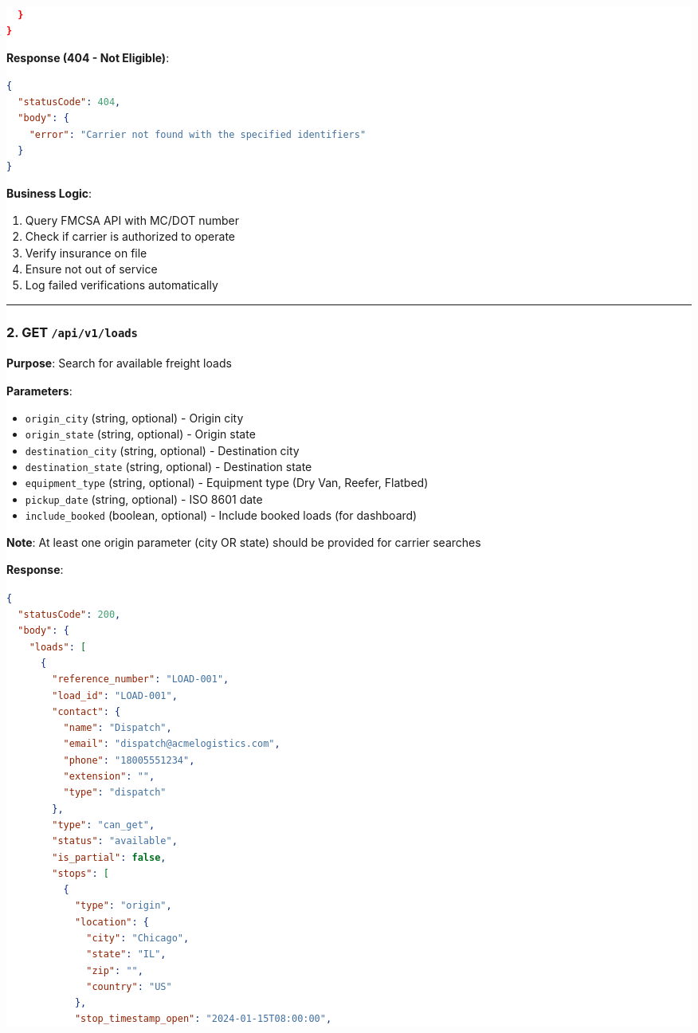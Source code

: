 ```json
  }
}
```

**Response (404 - Not Eligible)**:
```json
{
  "statusCode": 404,
  "body": {
    "error": "Carrier not found with the specified identifiers"
  }
}
```

**Business Logic**:
1. Query FMCSA API with MC/DOT number
2. Check if carrier is authorized to operate
3. Verify insurance on file
4. Ensure not out of service
5. Log failed verifications automatically

---

### 2. GET `/api/v1/loads`
**Purpose**: Search for available freight loads

**Parameters**:
- `origin_city` (string, optional) - Origin city
- `origin_state` (string, optional) - Origin state
- `destination_city` (string, optional) - Destination city
- `destination_state` (string, optional) - Destination state
- `equipment_type` (string, optional) - Equipment type (Dry Van, Reefer, Flatbed)
- `pickup_date` (string, optional) - ISO 8601 date
- `include_booked` (boolean, optional) - Include booked loads (for dashboard)

**Note**: At least one origin parameter (city OR state) should be provided for carrier searches

**Response**:
```json
{
  "statusCode": 200,
  "body": {
    "loads": [
      {
        "reference_number": "LOAD-001",
        "load_id": "LOAD-001",
        "contact": {
          "name": "Dispatch",
          "email": "dispatch@acmelogistics.com",
          "phone": "18005551234",
          "extension": "",
          "type": "dispatch"
        },
        "type": "can_get",
        "status": "available",
        "is_partial": false,
        "stops": [
          {
            "type": "origin",
            "location": {
              "city": "Chicago",
              "state": "IL",
              "zip": "",
              "country": "US"
            },
            "stop_timestamp_open": "2024-01-15T08:00:00",
```